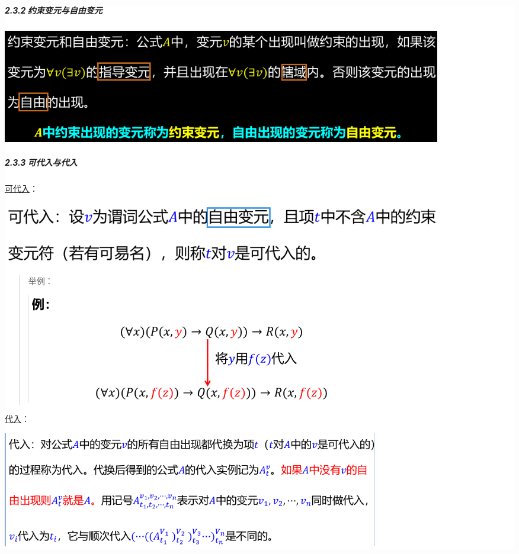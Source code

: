 ##### 2.3.2 约束变元与自由变元

<img src="%E6%95%B0%E7%90%86%E9%80%BB%E8%BE%91-%E8%B0%93%E8%AF%8D%E9%80%BB%E8%BE%91.assets/image-20220608102032956.png" alt="image-20220608102032956" style="zoom:80%;" />

##### 2.3.3 可代入与代入

<u>可代入</u>：

<img src="%E6%95%B0%E7%90%86%E9%80%BB%E8%BE%91-%E8%B0%93%E8%AF%8D%E9%80%BB%E8%BE%91.assets/image-20220608104205566.png" alt="image-20220608104205566" style="zoom:80%;" />

> 举例：
>
> <img src="%E6%95%B0%E7%90%86%E9%80%BB%E8%BE%91-%E8%B0%93%E8%AF%8D%E9%80%BB%E8%BE%91.assets/image-20220608104220347.png" alt="image-20220608104220347" style="zoom:67%;" />

<u>代入</u>：

<img src="%E6%95%B0%E7%90%86%E9%80%BB%E8%BE%91-%E8%B0%93%E8%AF%8D%E9%80%BB%E8%BE%91.assets/image-20220608104313258.png" alt="image-20220608104313258" style="zoom:67%;" />
